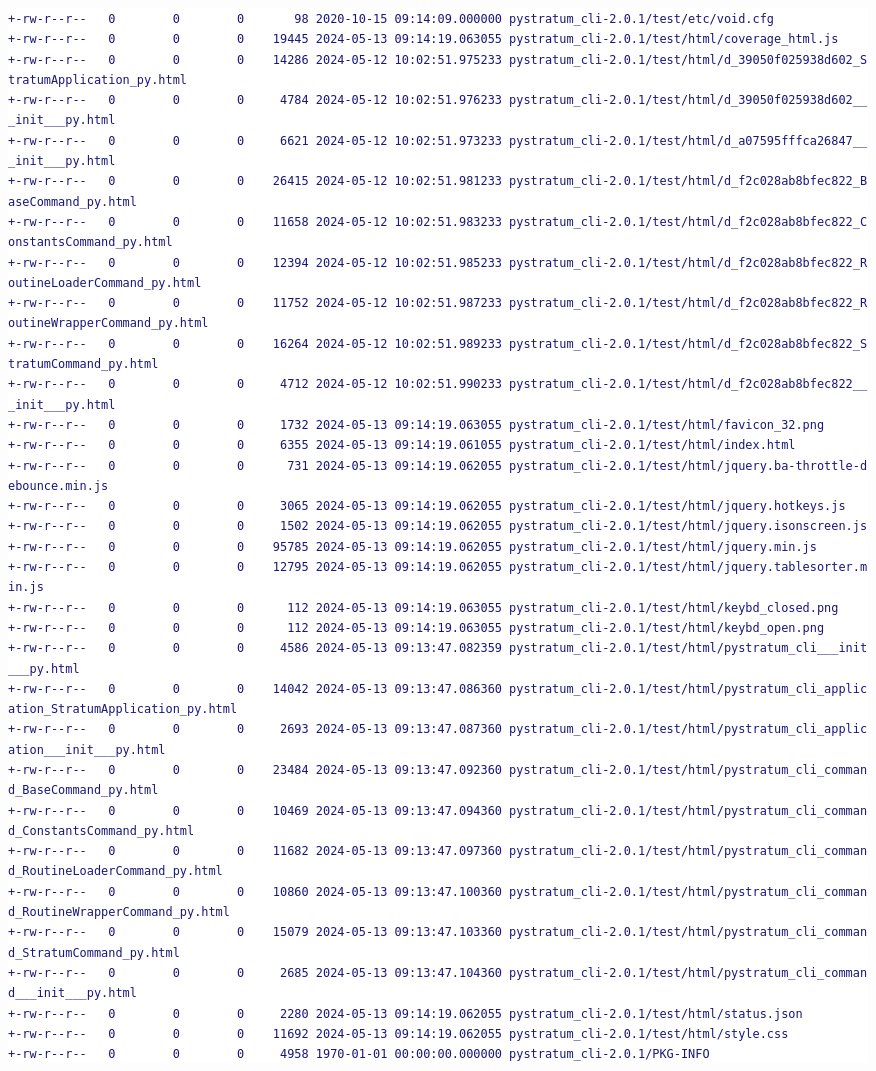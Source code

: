 ```diff
+-rw-r--r--   0        0        0       98 2020-10-15 09:14:09.000000 pystratum_cli-2.0.1/test/etc/void.cfg
+-rw-r--r--   0        0        0    19445 2024-05-13 09:14:19.063055 pystratum_cli-2.0.1/test/html/coverage_html.js
+-rw-r--r--   0        0        0    14286 2024-05-12 10:02:51.975233 pystratum_cli-2.0.1/test/html/d_39050f025938d602_StratumApplication_py.html
+-rw-r--r--   0        0        0     4784 2024-05-12 10:02:51.976233 pystratum_cli-2.0.1/test/html/d_39050f025938d602___init___py.html
+-rw-r--r--   0        0        0     6621 2024-05-12 10:02:51.973233 pystratum_cli-2.0.1/test/html/d_a07595fffca26847___init___py.html
+-rw-r--r--   0        0        0    26415 2024-05-12 10:02:51.981233 pystratum_cli-2.0.1/test/html/d_f2c028ab8bfec822_BaseCommand_py.html
+-rw-r--r--   0        0        0    11658 2024-05-12 10:02:51.983233 pystratum_cli-2.0.1/test/html/d_f2c028ab8bfec822_ConstantsCommand_py.html
+-rw-r--r--   0        0        0    12394 2024-05-12 10:02:51.985233 pystratum_cli-2.0.1/test/html/d_f2c028ab8bfec822_RoutineLoaderCommand_py.html
+-rw-r--r--   0        0        0    11752 2024-05-12 10:02:51.987233 pystratum_cli-2.0.1/test/html/d_f2c028ab8bfec822_RoutineWrapperCommand_py.html
+-rw-r--r--   0        0        0    16264 2024-05-12 10:02:51.989233 pystratum_cli-2.0.1/test/html/d_f2c028ab8bfec822_StratumCommand_py.html
+-rw-r--r--   0        0        0     4712 2024-05-12 10:02:51.990233 pystratum_cli-2.0.1/test/html/d_f2c028ab8bfec822___init___py.html
+-rw-r--r--   0        0        0     1732 2024-05-13 09:14:19.063055 pystratum_cli-2.0.1/test/html/favicon_32.png
+-rw-r--r--   0        0        0     6355 2024-05-13 09:14:19.061055 pystratum_cli-2.0.1/test/html/index.html
+-rw-r--r--   0        0        0      731 2024-05-13 09:14:19.062055 pystratum_cli-2.0.1/test/html/jquery.ba-throttle-debounce.min.js
+-rw-r--r--   0        0        0     3065 2024-05-13 09:14:19.062055 pystratum_cli-2.0.1/test/html/jquery.hotkeys.js
+-rw-r--r--   0        0        0     1502 2024-05-13 09:14:19.062055 pystratum_cli-2.0.1/test/html/jquery.isonscreen.js
+-rw-r--r--   0        0        0    95785 2024-05-13 09:14:19.062055 pystratum_cli-2.0.1/test/html/jquery.min.js
+-rw-r--r--   0        0        0    12795 2024-05-13 09:14:19.062055 pystratum_cli-2.0.1/test/html/jquery.tablesorter.min.js
+-rw-r--r--   0        0        0      112 2024-05-13 09:14:19.063055 pystratum_cli-2.0.1/test/html/keybd_closed.png
+-rw-r--r--   0        0        0      112 2024-05-13 09:14:19.063055 pystratum_cli-2.0.1/test/html/keybd_open.png
+-rw-r--r--   0        0        0     4586 2024-05-13 09:13:47.082359 pystratum_cli-2.0.1/test/html/pystratum_cli___init___py.html
+-rw-r--r--   0        0        0    14042 2024-05-13 09:13:47.086360 pystratum_cli-2.0.1/test/html/pystratum_cli_application_StratumApplication_py.html
+-rw-r--r--   0        0        0     2693 2024-05-13 09:13:47.087360 pystratum_cli-2.0.1/test/html/pystratum_cli_application___init___py.html
+-rw-r--r--   0        0        0    23484 2024-05-13 09:13:47.092360 pystratum_cli-2.0.1/test/html/pystratum_cli_command_BaseCommand_py.html
+-rw-r--r--   0        0        0    10469 2024-05-13 09:13:47.094360 pystratum_cli-2.0.1/test/html/pystratum_cli_command_ConstantsCommand_py.html
+-rw-r--r--   0        0        0    11682 2024-05-13 09:13:47.097360 pystratum_cli-2.0.1/test/html/pystratum_cli_command_RoutineLoaderCommand_py.html
+-rw-r--r--   0        0        0    10860 2024-05-13 09:13:47.100360 pystratum_cli-2.0.1/test/html/pystratum_cli_command_RoutineWrapperCommand_py.html
+-rw-r--r--   0        0        0    15079 2024-05-13 09:13:47.103360 pystratum_cli-2.0.1/test/html/pystratum_cli_command_StratumCommand_py.html
+-rw-r--r--   0        0        0     2685 2024-05-13 09:13:47.104360 pystratum_cli-2.0.1/test/html/pystratum_cli_command___init___py.html
+-rw-r--r--   0        0        0     2280 2024-05-13 09:14:19.062055 pystratum_cli-2.0.1/test/html/status.json
+-rw-r--r--   0        0        0    11692 2024-05-13 09:14:19.062055 pystratum_cli-2.0.1/test/html/style.css
+-rw-r--r--   0        0        0     4958 1970-01-01 00:00:00.000000 pystratum_cli-2.0.1/PKG-INFO
```